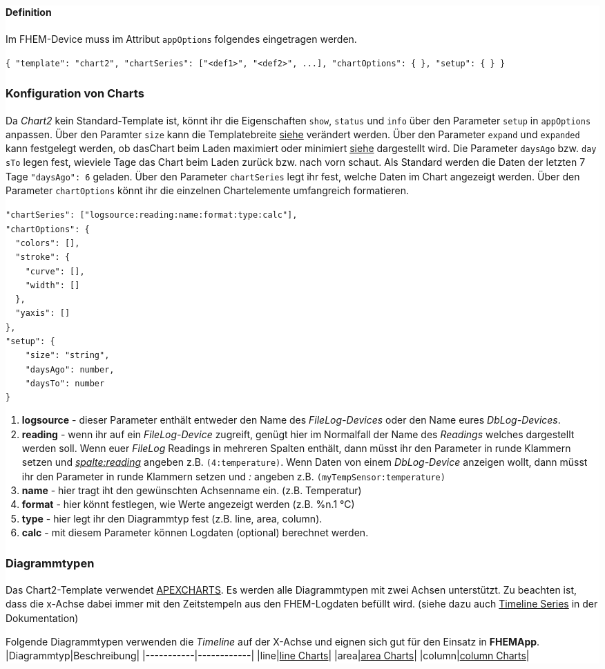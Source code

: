 #### Definition
Im FHEM-Device muss im Attribut `appOptions` folgendes eingetragen werden.
```
{ "template": "chart2", "chartSeries": ["<def1>", "<def2>", ...], "chartOptions": { }, "setup": { } }
```

### Konfiguration von Charts
Da *Chart2* kein Standard-Template ist, könnt ihr die Eigenschaften `show`, `status` und `info` über den Parameter `setup` in `appOptions` anpassen. Über den Paramter `size` kann die Templatebreite [siehe](#breite-von-templates) verändert werden. Über den Parameter `expand` und `expanded` kann festgelegt werden, ob dasChart beim Laden maximiert oder minimiert [siehe](#ausklappen-von-templates) dargestellt wird. Die Parameter `daysAgo` bzw. `daysTo` legen fest, wieviele Tage das Chart beim Laden zurück bzw. nach vorn schaut. Als Standard werden die Daten der letzten 7 Tage `"daysAgo": 6` geladen. Über den Parameter `chartSeries` legt ihr fest, welche Daten im Chart angezeigt werden. Über den Parameter `chartOptions` könnt ihr die einzelnen Chartelemente umfangreich formatieren.
```
"chartSeries": ["logsource:reading:name:format:type:calc"],
"chartOptions": { 
  "colors": [],
  "stroke": {
    "curve": [],
    "width": []
  },
  "yaxis": []
},
"setup": {
    "size": "string",    
    "daysAgo": number,
    "daysTo": number
}
```
1. **logsource** - dieser Parameter enthält entweder den Name des *FileLog-Devices* oder den Name eures *DbLog-Devices*.
2. **reading** - wenn ihr auf ein *FileLog-Device* zugreift, genügt hier im Normalfall der Name des *Readings* welches dargestellt werden soll. Wenn euer *FileLog* Readings in mehreren Spalten enthält, dann müsst ihr den Parameter in runde Klammern setzen und *<spalte:reading>* angeben z.B. `(4:temperature)`. Wenn Daten von einem *DbLog-Device* anzeigen wollt, dann müsst ihr den Parameter in runde Klammern setzen und *<device>:<reading>* angeben z.B. `(myTempSensor:temperature)`
3. **name** - hier tragt iht den gewünschten Achsenname ein. (z.B. Temperatur)
4. **format** - hier könnt festlegen, wie Werte angezeigt werden (z.B. %n.1 °C)
5. **type** - hier legt ihr den Diagrammtyp fest (z.B. line, area, column).
6. **calc** - mit diesem Parameter können Logdaten (optional) berechnet werden.

### Diagrammtypen
Das Chart2-Template verwendet [APEXCHARTS](https://apexcharts.com). Es werden alle Diagrammtypen mit zwei Achsen unterstützt. Zu beachten ist, dass die x-Achse dabei immer mit den Zeitstempeln aus den FHEM-Logdaten befüllt wird. (siehe dazu auch [Timeline Series](https://apexcharts.com/docs/series/) in der Dokumentation)

Folgende Diagrammtypen verwenden die *Timeline* auf der X-Achse und eignen sich gut für den Einsatz in **FHEMApp**. 
|Diagrammtyp|Beschreibung|
|-----------|------------|
|line|[line Charts](https://apexcharts.com/docs/chart-types/line-chart/)|
|area|[area Charts](https://apexcharts.com/docs/chart-types/area-chart/)|
|column|[column Charts](https://apexcharts.com/docs/chart-types/column-chart/)|
